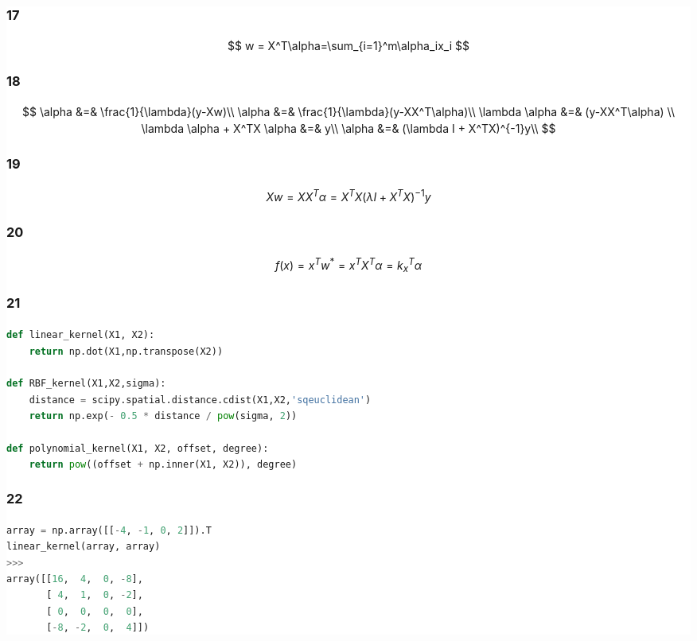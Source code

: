 ### 17

$$
w = X^T\alpha=\sum_{i=1}^m\alpha_ix_i
$$



### 18

$$
\alpha &=& \frac{1}{\lambda}(y-Xw)\\
\alpha &=& \frac{1}{\lambda}(y-XX^T\alpha)\\
\lambda \alpha &=& (y-XX^T\alpha) \\
\lambda \alpha + X^TX \alpha &=& y\\
\alpha &=& (\lambda I + X^TX)^{-1}y\\
$$

### 19

$$
Xw = XX^T\alpha = X^TX(\lambda I + X^TX)^{-1}y
$$

### 20

$$
f(x) = x^Tw^* = x^TX^T\alpha = k_x^T\alpha
$$

### 21

```python
def linear_kernel(X1, X2):
    return np.dot(X1,np.transpose(X2))
 
def RBF_kernel(X1,X2,sigma):
    distance = scipy.spatial.distance.cdist(X1,X2,'sqeuclidean')
    return np.exp(- 0.5 * distance / pow(sigma, 2))

def polynomial_kernel(X1, X2, offset, degree):
    return pow((offset + np.inner(X1, X2)), degree)
```

### 22

```python
array = np.array([[-4, -1, 0, 2]]).T
linear_kernel(array, array)
>>>
array([[16,  4,  0, -8],
       [ 4,  1,  0, -2],
       [ 0,  0,  0,  0],
       [-8, -2,  0,  4]])
```
